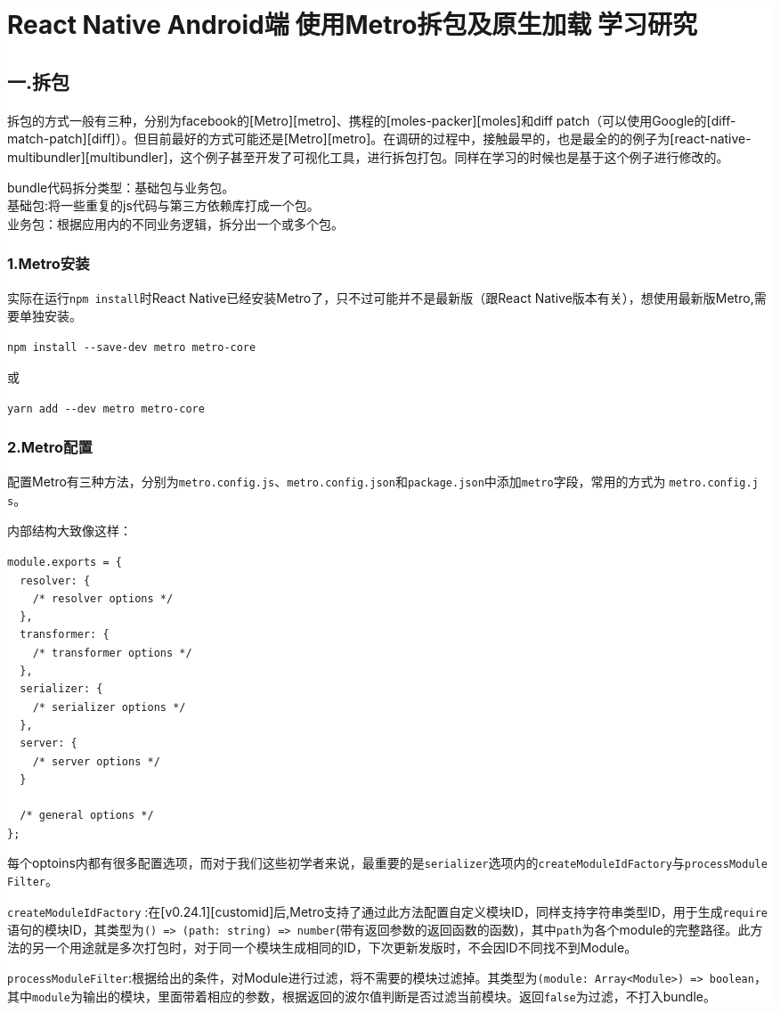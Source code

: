 # React Native Android端 使用Metro拆包及原生加载 学习研究

## 一.拆包

拆包的方式一般有三种，分别为facebook的[Metro][metro]、携程的[moles-packer][moles]和diff patch（可以使用Google的[diff-match-patch][diff]）。但目前最好的方式可能还是[Metro][metro]。在调研的过程中，接触最早的，也是最全的的例子为[react-native-multibundler][multibundler]，这个例子甚至开发了可视化工具，进行拆包打包。同样在学习的时候也是基于这个例子进行修改的。

bundle代码拆分类型：基础包与业务包。  
基础包:将一些重复的js代码与第三方依赖库打成一个包。  
业务包：根据应用内的不同业务逻辑，拆分出一个或多个包。

### 1.Metro安装

实际在运行`npm install`时React Native已经安装Metro了，只不过可能并不是最新版（跟React Native版本有关），想使用最新版Metro,需要单独安装。

    npm install --save-dev metro metro-core
    
或

    yarn add --dev metro metro-core

### 2.Metro配置

配置Metro有三种方法，分别为`metro.config.js`、`metro.config.json`和`package.json`中添加`metro`字段，常用的方式为 `metro.config.js`。

内部结构大致像这样：

    module.exports = {
      resolver: {
        /* resolver options */
      },
      transformer: {
        /* transformer options */
      },
      serializer: {
        /* serializer options */
      },
      server: {
        /* server options */
      }

      /* general options */
    };

每个optoins内都有很多配置选项，而对于我们这些初学者来说，最重要的是`serializer`选项内的`createModuleIdFactory`与`processModuleFilter`。

`createModuleIdFactory` :在[v0.24.1][customid]后,Metro支持了通过此方法配置自定义模块ID，同样支持字符串类型ID，用于生成`require`语句的模块ID，其类型为`() => (path: string) => number`(带有返回参数的返回函数的函数)，其中`path`为各个module的完整路径。此方法的另一个用途就是多次打包时，对于同一个模块生成相同的ID，下次更新发版时，不会因ID不同找不到Module。

`processModuleFilter`:根据给出的条件，对Module进行过滤，将不需要的模块过滤掉。其类型为`(module: Array<Module>) => boolean`，其中`module`为输出的模块，里面带着相应的参数，根据返回的波尔值判断是否过滤当前模块。返回`false`为过滤，不打入bundle。
